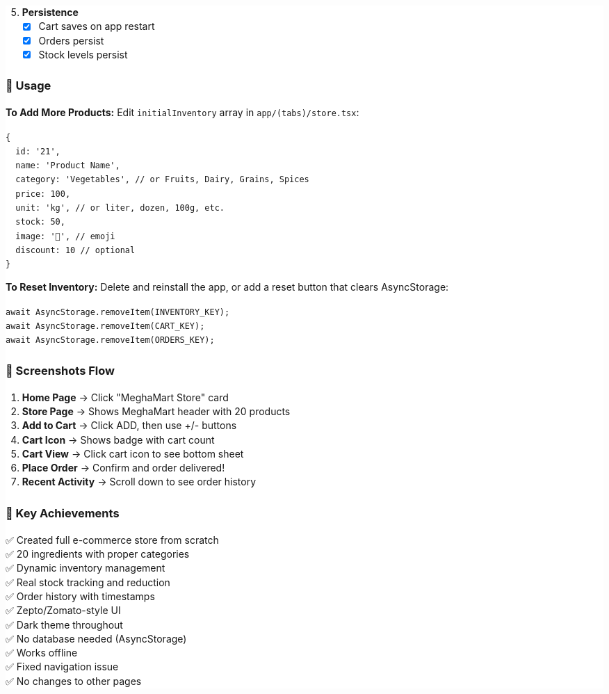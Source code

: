 5. **Persistence**
   - [x] Cart saves on app restart
   - [x] Orders persist
   - [x] Stock levels persist

### 🚀 Usage

**To Add More Products:**
Edit `initialInventory` array in `app/(tabs)/store.tsx`:

```tsx
{
  id: '21',
  name: 'Product Name',
  category: 'Vegetables', // or Fruits, Dairy, Grains, Spices
  price: 100,
  unit: 'kg', // or liter, dozen, 100g, etc.
  stock: 50,
  image: '🥕', // emoji
  discount: 10 // optional
}
```

**To Reset Inventory:**
Delete and reinstall the app, or add a reset button that clears AsyncStorage:

```tsx
await AsyncStorage.removeItem(INVENTORY_KEY);
await AsyncStorage.removeItem(CART_KEY);
await AsyncStorage.removeItem(ORDERS_KEY);
```

### 📱 Screenshots Flow

1. **Home Page** → Click "MeghaMart Store" card
2. **Store Page** → Shows MeghaMart header with 20 products
3. **Add to Cart** → Click ADD, then use +/- buttons
4. **Cart Icon** → Shows badge with cart count
5. **Cart View** → Click cart icon to see bottom sheet
6. **Place Order** → Confirm and order delivered!
7. **Recent Activity** → Scroll down to see order history

### 🎯 Key Achievements

✅ Created full e-commerce store from scratch  
✅ 20 ingredients with proper categories  
✅ Dynamic inventory management  
✅ Real stock tracking and reduction  
✅ Order history with timestamps  
✅ Zepto/Zomato-style UI  
✅ Dark theme throughout  
✅ No database needed (AsyncStorage)  
✅ Works offline  
✅ Fixed navigation issue  
✅ No changes to other pages  
